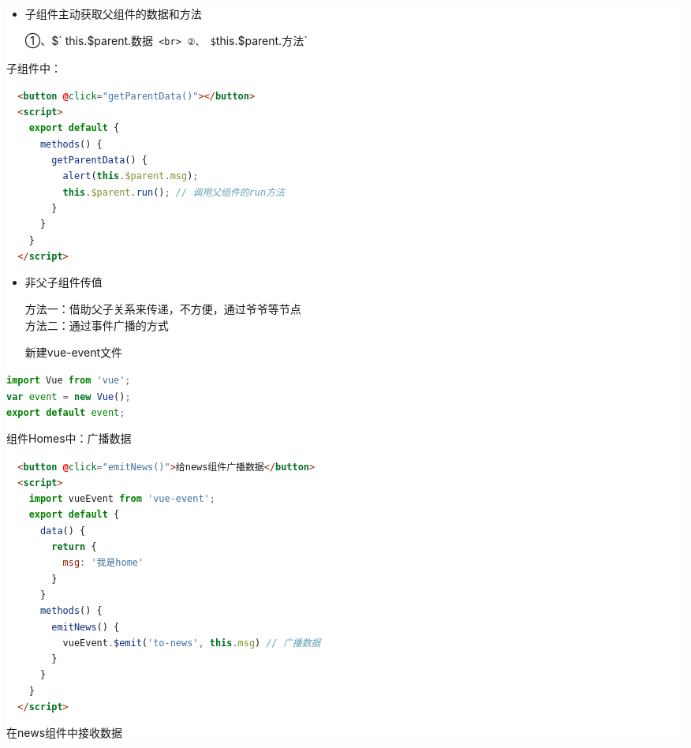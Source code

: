 - 子组件主动获取父组件的数据和方法

	①、$` this.$parent.数据` <br>
	②、 $`this.$parent.方法` <br/> 

子组件中：

```html
  <button @click="getParentData()"></button>
  <script>
    export default {
      methods() {
        getParentData() {
          alert(this.$parent.msg);
          this.$parent.run(); // 调用父组件的run方法
        }
      }
    }
  </script>
```

- 非父子组件传值

	方法一：借助父子关系来传递，不方便，通过爷爷等节点<br>
	方法二：通过事件广播的方式<br>

	新建vue-event文件

```javascript
import Vue from 'vue';
var event = new Vue();
export default event;
```

 组件Homes中：广播数据

```html
  <button @click="emitNews()">给news组件广播数据</button>
  <script>
    import vueEvent from 'vue-event';
    export default {
      data() {
        return {
          msg: '我是home'
        }
      }
      methods() {
        emitNews() {
          vueEvent.$emit('to-news', this.msg) // 广播数据
        }
      }
    }
  </script>
```

在news组件中接收数据

